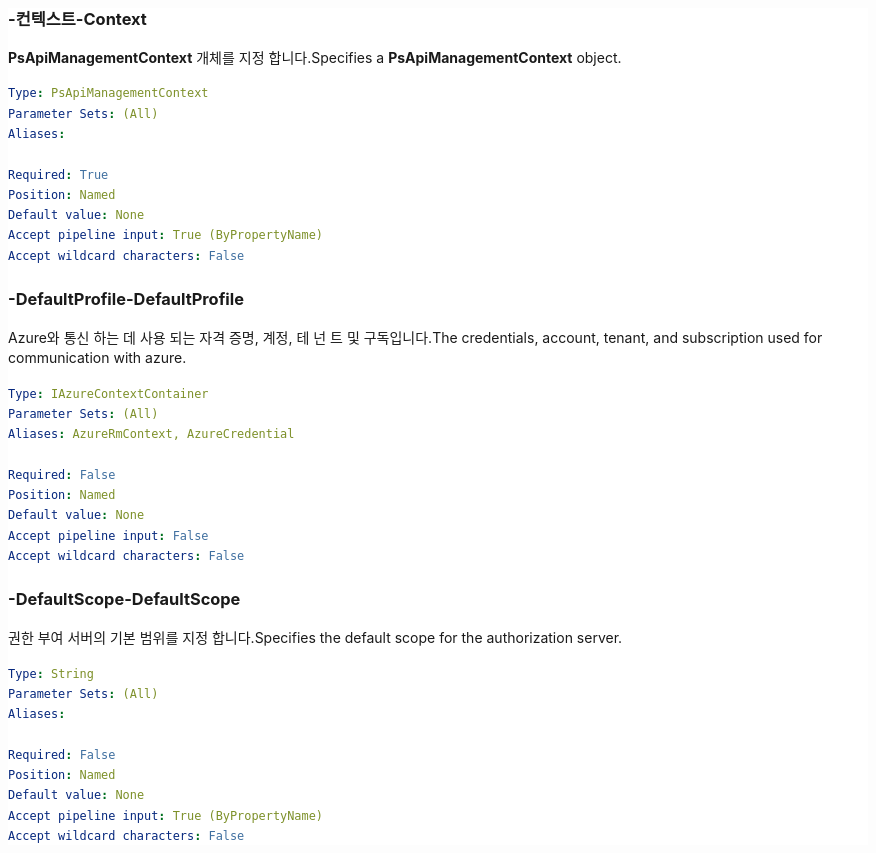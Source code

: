 ### <span data-ttu-id="14d95-129">-컨텍스트</span><span class="sxs-lookup"><span data-stu-id="14d95-129">-Context</span></span>
<span data-ttu-id="14d95-130">**PsApiManagementContext** 개체를 지정 합니다.</span><span class="sxs-lookup"><span data-stu-id="14d95-130">Specifies a **PsApiManagementContext** object.</span></span>

```yaml
Type: PsApiManagementContext
Parameter Sets: (All)
Aliases: 

Required: True
Position: Named
Default value: None
Accept pipeline input: True (ByPropertyName)
Accept wildcard characters: False
```

### <span data-ttu-id="14d95-131">-DefaultProfile</span><span class="sxs-lookup"><span data-stu-id="14d95-131">-DefaultProfile</span></span>
<span data-ttu-id="14d95-132">Azure와 통신 하는 데 사용 되는 자격 증명, 계정, 테 넌 트 및 구독입니다.</span><span class="sxs-lookup"><span data-stu-id="14d95-132">The credentials, account, tenant, and subscription used for communication with azure.</span></span>
 
```yaml
Type: IAzureContextContainer
Parameter Sets: (All)
Aliases: AzureRmContext, AzureCredential

Required: False
Position: Named
Default value: None
Accept pipeline input: False
Accept wildcard characters: False
```

### <span data-ttu-id="14d95-133">-DefaultScope</span><span class="sxs-lookup"><span data-stu-id="14d95-133">-DefaultScope</span></span>
<span data-ttu-id="14d95-134">권한 부여 서버의 기본 범위를 지정 합니다.</span><span class="sxs-lookup"><span data-stu-id="14d95-134">Specifies the default scope for the authorization server.</span></span>

```yaml
Type: String
Parameter Sets: (All)
Aliases: 

Required: False
Position: Named
Default value: None
Accept pipeline input: True (ByPropertyName)
Accept wildcard characters: False
```
